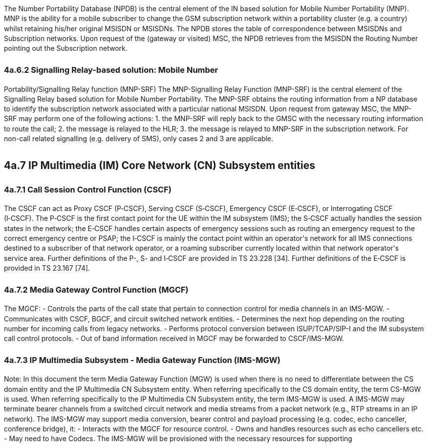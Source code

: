 The Number Portability Database (NPDB) is the central element of the IN based
solution for Mobile Number Portability (MNP). MNP is the ability for a mobile
subscriber to change the GSM subscription network within a portability cluster
(e.g. a country) whilst retaining his/her original MSISDN or MSISDNs.
The NPDB stores the table of correspondence between MSISDNs and Subscription
networks. Upon request of the (gateway or visited) MSC, the NPDB retrieves
from the MSISDN the Routing Number pointing out the Subscription network.
### 4a.6.2 Signalling Relay-based solution: Mobile Number
Portability/Signalling Relay function (MNP-SRF)
The MNP-Signalling Relay Function (MNP-SRF) is the central element of the
Signalling Relay based solution for Mobile Number Portability.
The MNP-SRF obtains the routing information from a NP database to identify the
subscription network associated with a particular national MSISDN. Upon
request from gateway MSC, the MNP-SRF may perform one of the following
actions:
1\. the MNP-SRF will reply back to the GMSC with the necessary routing
information to route the call;
2\. the message is relayed to the HLR;
3\. the message is relayed to MNP-SRF in the subscription network.
For non-call related signalling (e.g. delivery of SMS), only cases 2 and 3 are
applicable.
## 4a.7 IP Multimedia (IM) Core Network (CN) Subsystem entities
### 4a.7.1 Call Session Control Function (CSCF)
The CSCF can act as Proxy CSCF (P‑CSCF), Serving CSCF (S‑CSCF), Emergency CSCF
(E‑CSCF), or Interrogating CSCF (I‑CSCF). The P‑CSCF is the first contact
point for the UE within the IM subsystem (IMS); the S‑CSCF actually handles
the session states in the network; the E‑CSCF handles certain aspects of
emergency sessions such as routing an emergency request to the correct
emergency centre or PSAP; the I‑CSCF is mainly the contact point within an
operator\'s network for all IMS connections destined to a subscriber of that
network operator, or a roaming subscriber currently located within that
network operator\'s service area. Further definitions of the P-, S- and I‑CSCF
are provided in TS 23.228 [34]. Further definitions of the E‑CSCF is provided
in TS 23.167 [74].
### 4a.7.2 Media Gateway Control Function (MGCF)
The MGCF:
\- Controls the parts of the call state that pertain to connection control for
media channels in an IMS-MGW.
\- Communicates with CSCF, BGCF, and circuit switched network entities.
\- Determines the next hop depending on the routing number for incoming calls
from legacy networks.
\- Performs protocol conversion between ISUP/TCAP/SIP-I and the IM subsystem
call control protocols.
\- Out of band information received in MGCF may be forwarded to CSCF/IMS-MGW.
### 4a.7.3 IP Multimedia Subsystem - Media Gateway Function (IMS-MGW)
Note: In this document the term Media Gateway Function (MGW) is used when
there is no need to differentiate between the CS domain entity and the IP
Multimedia CN Subsystem entity. When referring specifically to the CS domain
entity, the term CS-MGW is used. When referring specifically to the IP
Multimedia CN Subsystem entity, the term IMS-MGW is used.
A IMS-MGW may terminate bearer channels from a switched circuit network and
media streams from a packet network (e.g., RTP streams in an IP network). The
IMS-MGW may support media conversion, bearer control and payload processing
(e.g. codec, echo canceller, conference bridge), it:
\- Interacts with the MGCF for resource control.
\- Owns and handles resources such as echo cancellers etc.
\- May need to have Codecs.
The IMS-MGW will be provisioned with the necessary resources for supporting